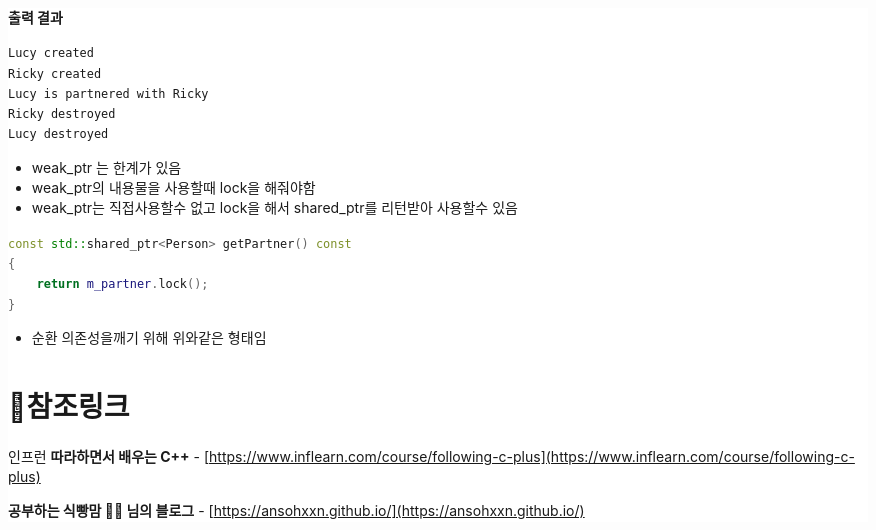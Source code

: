 ```cpp
```

**출력 결과**

```cpp
Lucy created
Ricky created
Lucy is partnered with Ricky
Ricky destroyed
Lucy destroyed
```

- weak_ptr 는 한계가 있음 
- weak_ptr의 내용물을 사용할때 lock을 해줘야함
- weak_ptr는 직접사용할수 없고 lock을 해서 shared_ptr를 리턴받아 사용할수 있음

```cpp
const std::shared_ptr<Person> getPartner() const 
{                                            
	return m_partner.lock();
}         
```

- 순환 의존성을깨기 위해 위와같은 형태임

# 📌참조링크
인프런 **따라하면서 배우는 C++** - [https://www.inflearn.com/course/following-c-plus](https://www.inflearn.com/course/following-c-plus)

**공부하는 식빵맘 👱‍♀️ 님의 블로그** - [https://ansohxxn.github.io/](https://ansohxxn.github.io/)